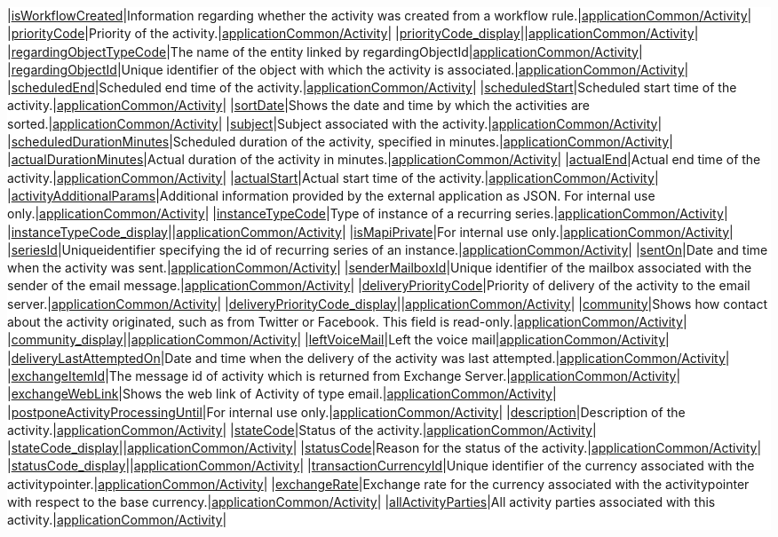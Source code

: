 |[isWorkflowCreated](#isWorkflowCreated)|Information regarding whether the activity was created from a workflow rule.|<a href="../../Activity.md" target="_blank">applicationCommon/Activity</a>|
|[priorityCode](#priorityCode)|Priority of the activity.|<a href="../../Activity.md" target="_blank">applicationCommon/Activity</a>|
|[priorityCode_display](#priorityCode_display)||<a href="../../Activity.md" target="_blank">applicationCommon/Activity</a>|
|[regardingObjectTypeCode](#regardingObjectTypeCode)|The name of the entity linked by regardingObjectId|<a href="../../Activity.md" target="_blank">applicationCommon/Activity</a>|
|[regardingObjectId](#regardingObjectId)|Unique identifier of the object with which the activity is associated.|<a href="../../Activity.md" target="_blank">applicationCommon/Activity</a>|
|[scheduledEnd](#scheduledEnd)|Scheduled end time of the activity.|<a href="../../Activity.md" target="_blank">applicationCommon/Activity</a>|
|[scheduledStart](#scheduledStart)|Scheduled start time of the activity.|<a href="../../Activity.md" target="_blank">applicationCommon/Activity</a>|
|[sortDate](#sortDate)|Shows the date and time by which the activities are sorted.|<a href="../../Activity.md" target="_blank">applicationCommon/Activity</a>|
|[subject](#subject)|Subject associated with the activity.|<a href="../../Activity.md" target="_blank">applicationCommon/Activity</a>|
|[scheduledDurationMinutes](#scheduledDurationMinutes)|Scheduled duration of the activity, specified in minutes.|<a href="../../Activity.md" target="_blank">applicationCommon/Activity</a>|
|[actualDurationMinutes](#actualDurationMinutes)|Actual duration of the activity in minutes.|<a href="../../Activity.md" target="_blank">applicationCommon/Activity</a>|
|[actualEnd](#actualEnd)|Actual end time of the activity.|<a href="../../Activity.md" target="_blank">applicationCommon/Activity</a>|
|[actualStart](#actualStart)|Actual start time of the activity.|<a href="../../Activity.md" target="_blank">applicationCommon/Activity</a>|
|[activityAdditionalParams](#activityAdditionalParams)|Additional information provided by the external application as JSON. For internal use only.|<a href="../../Activity.md" target="_blank">applicationCommon/Activity</a>|
|[instanceTypeCode](#instanceTypeCode)|Type of instance of a recurring series.|<a href="../../Activity.md" target="_blank">applicationCommon/Activity</a>|
|[instanceTypeCode_display](#instanceTypeCode_display)||<a href="../../Activity.md" target="_blank">applicationCommon/Activity</a>|
|[isMapiPrivate](#isMapiPrivate)|For internal use only.|<a href="../../Activity.md" target="_blank">applicationCommon/Activity</a>|
|[seriesId](#seriesId)|Uniqueidentifier specifying the id of recurring series of an instance.|<a href="../../Activity.md" target="_blank">applicationCommon/Activity</a>|
|[sentOn](#sentOn)|Date and time when the activity was sent.|<a href="../../Activity.md" target="_blank">applicationCommon/Activity</a>|
|[senderMailboxId](#senderMailboxId)|Unique identifier of the mailbox associated with the sender of the email message.|<a href="../../Activity.md" target="_blank">applicationCommon/Activity</a>|
|[deliveryPriorityCode](#deliveryPriorityCode)|Priority of delivery of the activity to the email server.|<a href="../../Activity.md" target="_blank">applicationCommon/Activity</a>|
|[deliveryPriorityCode_display](#deliveryPriorityCode_display)||<a href="../../Activity.md" target="_blank">applicationCommon/Activity</a>|
|[community](#community)|Shows how contact about the activity originated, such as from Twitter or Facebook. This field is read-only.|<a href="../../Activity.md" target="_blank">applicationCommon/Activity</a>|
|[community_display](#community_display)||<a href="../../Activity.md" target="_blank">applicationCommon/Activity</a>|
|[leftVoiceMail](#leftVoiceMail)|Left the voice mail|<a href="../../Activity.md" target="_blank">applicationCommon/Activity</a>|
|[deliveryLastAttemptedOn](#deliveryLastAttemptedOn)|Date and time when the delivery of the activity was last attempted.|<a href="../../Activity.md" target="_blank">applicationCommon/Activity</a>|
|[exchangeItemId](#exchangeItemId)|The message id of activity which is returned from Exchange Server.|<a href="../../Activity.md" target="_blank">applicationCommon/Activity</a>|
|[exchangeWebLink](#exchangeWebLink)|Shows the web link of Activity of type email.|<a href="../../Activity.md" target="_blank">applicationCommon/Activity</a>|
|[postponeActivityProcessingUntil](#postponeActivityProcessingUntil)|For internal use only.|<a href="../../Activity.md" target="_blank">applicationCommon/Activity</a>|
|[description](#description)|Description of the activity.|<a href="../../Activity.md" target="_blank">applicationCommon/Activity</a>|
|[stateCode](#stateCode)|Status of the activity.|<a href="../../Activity.md" target="_blank">applicationCommon/Activity</a>|
|[stateCode_display](#stateCode_display)||<a href="../../Activity.md" target="_blank">applicationCommon/Activity</a>|
|[statusCode](#statusCode)|Reason for the status of the activity.|<a href="../../Activity.md" target="_blank">applicationCommon/Activity</a>|
|[statusCode_display](#statusCode_display)||<a href="../../Activity.md" target="_blank">applicationCommon/Activity</a>|
|[transactionCurrencyId](#transactionCurrencyId)|Unique identifier of the currency associated with the activitypointer.|<a href="../../Activity.md" target="_blank">applicationCommon/Activity</a>|
|[exchangeRate](#exchangeRate)|Exchange rate for the currency associated with the activitypointer with respect to the base currency.|<a href="../../Activity.md" target="_blank">applicationCommon/Activity</a>|
|[allActivityParties](#allActivityParties)|All activity parties associated with this activity.|<a href="../../Activity.md" target="_blank">applicationCommon/Activity</a>|